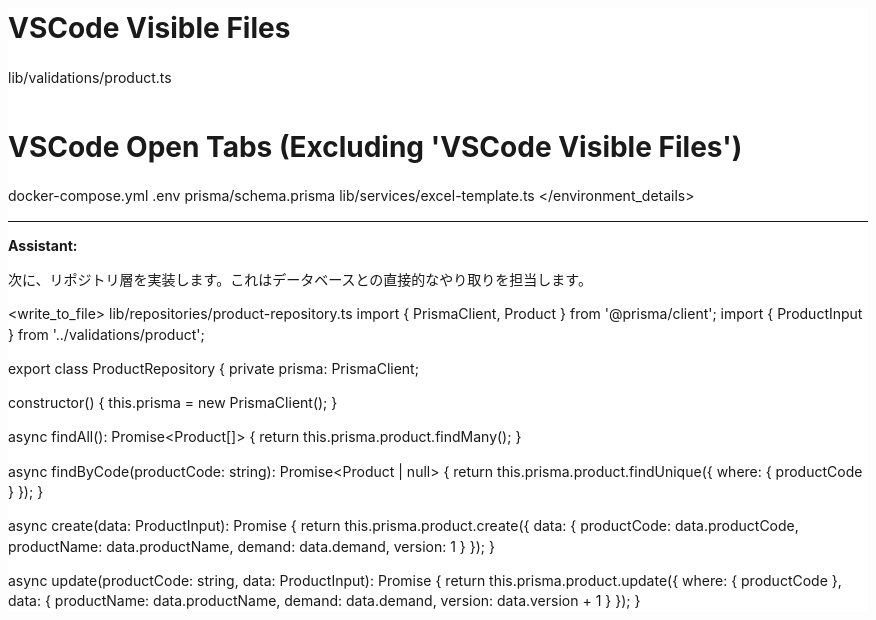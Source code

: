 # VSCode Visible Files
lib/validations/product.ts

# VSCode Open Tabs (Excluding 'VSCode Visible Files')
docker-compose.yml
.env
prisma/schema.prisma
lib/services/excel-template.ts
</environment_details>

---

**Assistant:**

<thinking>
次に、リポジトリ層を実装します。これはデータベースとの直接的なやり取りを担当します。
</thinking>

<write_to_file>
<path>lib/repositories/product-repository.ts</path>
<content>
import { PrismaClient, Product } from '@prisma/client';
import { ProductInput } from '../validations/product';

export class ProductRepository {
  private prisma: PrismaClient;

  constructor() {
    this.prisma = new PrismaClient();
  }

  async findAll(): Promise<Product[]> {
    return this.prisma.product.findMany();
  }

  async findByCode(productCode: string): Promise<Product | null> {
    return this.prisma.product.findUnique({
      where: { productCode }
    });
  }

  async create(data: ProductInput): Promise<Product> {
    return this.prisma.product.create({
      data: {
        productCode: data.productCode,
        productName: data.productName,
        demand: data.demand,
        version: 1
      }
    });
  }

  async update(productCode: string, data: ProductInput): Promise<Product> {
    return this.prisma.product.update({
      where: { productCode },
      data: {
        productName: data.productName,
        demand: data.demand,
        version: data.version + 1
      }
    });
  }
